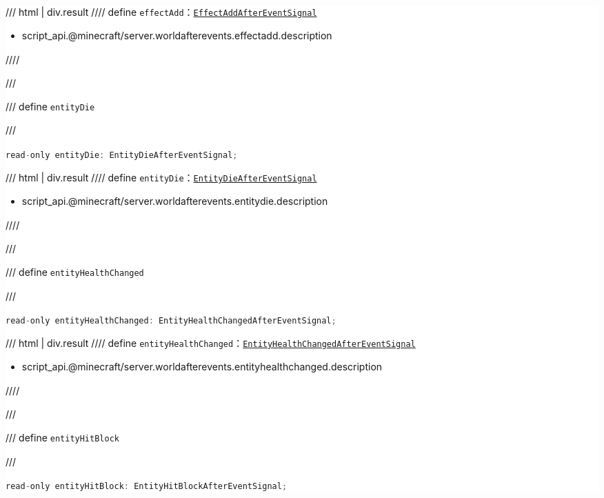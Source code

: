 /// html | div.result
//// define
`effectAdd`：[`EffectAddAfterEventSignal`](./effectaddaftereventsignal.md)

- script_api.@minecraft/server.worldafterevents.effectadd.description


////

///


/// define
`entityDie`


///

```js
read-only entityDie: EntityDieAfterEventSignal;
```

/// html | div.result
//// define
`entityDie`：[`EntityDieAfterEventSignal`](./entitydieaftereventsignal.md)

- script_api.@minecraft/server.worldafterevents.entitydie.description


////

///


/// define
`entityHealthChanged`


///

```js
read-only entityHealthChanged: EntityHealthChangedAfterEventSignal;
```

/// html | div.result
//// define
`entityHealthChanged`：[`EntityHealthChangedAfterEventSignal`](./entityhealthchangedaftereventsignal.md)

- script_api.@minecraft/server.worldafterevents.entityhealthchanged.description


////

///


/// define
`entityHitBlock`


///

```js
read-only entityHitBlock: EntityHitBlockAfterEventSignal;
```
